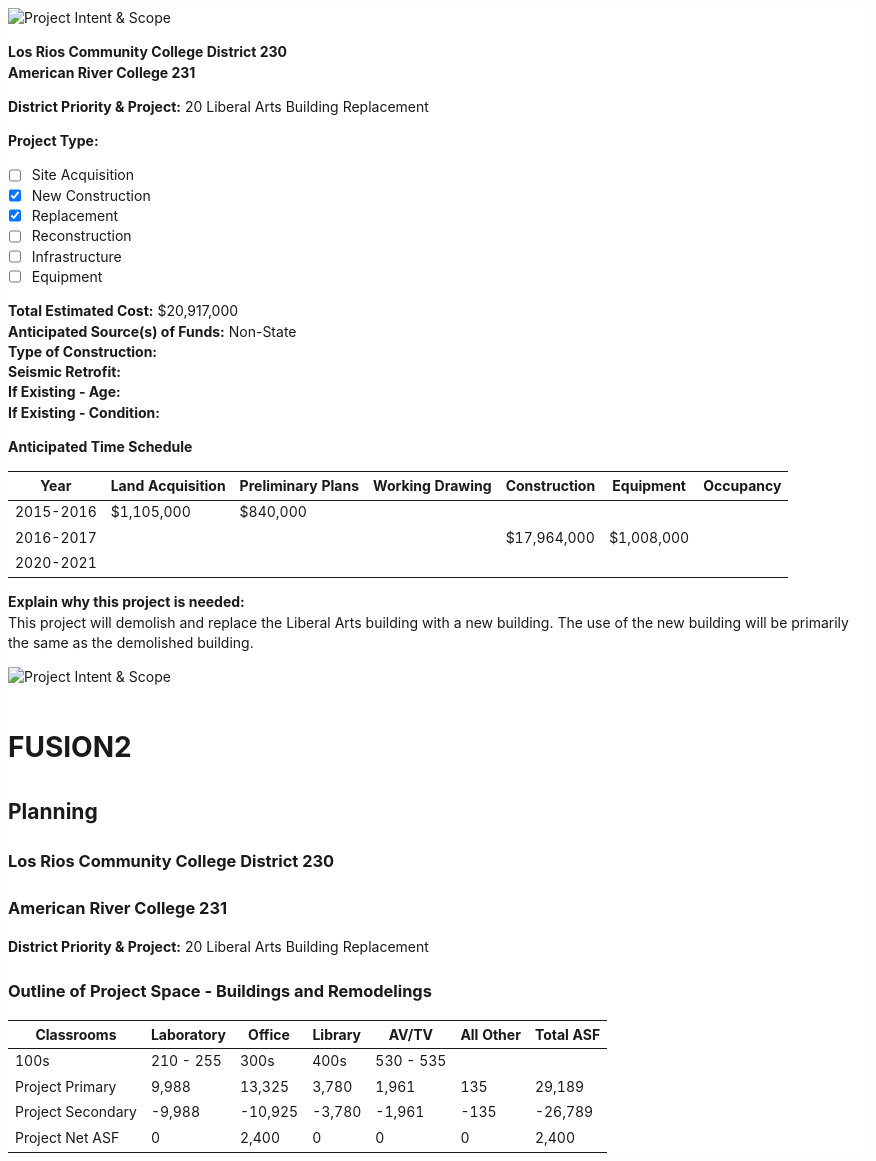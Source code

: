 ![Project Intent & Scope](https://via.placeholder.com/768x993.png?text=Project+Intent+%26+Scope)

**Los Rios Community College District 230**  
**American River College 231**  

**District Priority & Project:** 20 Liberal Arts Building Replacement  

**Project Type:**  
- [ ] Site Acquisition  
- [x] New Construction  
- [x] Replacement  
- [ ] Reconstruction  
- [ ] Infrastructure  
- [ ] Equipment  

**Total Estimated Cost:** $20,917,000  
**Anticipated Source(s) of Funds:** Non-State  
**Type of Construction:**  
**Seismic Retrofit:**  
**If Existing - Age:**  
**If Existing - Condition:**  

**Anticipated Time Schedule**  

| Year   | Land Acquisition | Preliminary Plans | Working Drawing | Construction | Equipment | Occupancy |
|--------|------------------|-------------------|-----------------|--------------|-----------|-----------|
| 2015-2016 | $1,105,000      | $840,000          |                 |              |           |           |
| 2016-2017 |                  |                   |                 | $17,964,000  | $1,008,000|           |
| 2020-2021 |                  |                   |                 |              |           |           |

**Explain why this project is needed:**  
This project will demolish and replace the Liberal Arts building with a new building. The use of the new building will be primarily the same as the demolished building.

![Project Intent & Scope](https://via.placeholder.com/993x768.png?text=Project+Intent+%26+Scope)

# FUSION2
## Planning
### Los Rios Community College District 230
### American River College 231

**District Priority & Project:** 20 Liberal Arts Building Replacement

### Outline of Project Space - Buildings and Remodelings

| Classrooms | Laboratory | Office | Library | AV/TV | All Other | Total ASF |
|------------|------------|--------|---------|-------|-----------|-----------|
| 100s       | 210 - 255  | 300s   | 400s    | 530 - 535 |           |           |
| Project Primary | 9,988 | 13,325 | 3,780 | 1,961 | 135 | 29,189 |
| Project Secondary | -9,988 | -10,925 | -3,780 | -1,961 | -135 | -26,789 |
| Project Net ASF | 0 | 2,400 | 0 | 0 | 0 | 2,400 |
